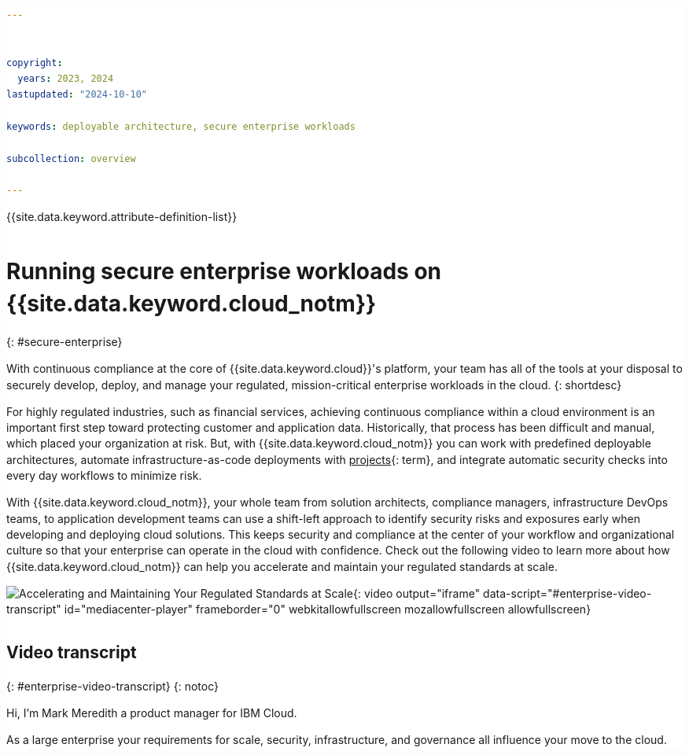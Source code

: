 ```yaml
---


copyright:
  years: 2023, 2024
lastupdated: "2024-10-10"

keywords: deployable architecture, secure enterprise workloads

subcollection: overview

---
```


{{site.data.keyword.attribute-definition-list}}

# Running secure enterprise workloads on {{site.data.keyword.cloud_notm}}
{: #secure-enterprise}

With continuous compliance at the core of {{site.data.keyword.cloud}}'s platform, your team has all of the tools at your disposal to securely develop, deploy, and manage your regulated, mission-critical enterprise workloads in the cloud.
{: shortdesc}

For highly regulated industries, such as financial services, achieving continuous compliance within a cloud environment is an important first step toward protecting customer and application data. Historically, that process has been difficult and manual, which placed your organization at risk. But, with {{site.data.keyword.cloud_notm}} you can work with predefined deployable architectures, automate infrastructure-as-code deployments with [projects](#x2035151){: term}, and integrate automatic security checks into every day workflows to minimize risk.

With {{site.data.keyword.cloud_notm}}, your whole team from solution architects, compliance managers, infrastructure DevOps teams, to application development teams can use a shift-left approach to identify security risks and exposures early when developing and deploying cloud solutions. This keeps security and compliance at the center of your workflow and organizational culture so that your enterprise can operate in the cloud with confidence. Check out the following video to learn more about how {{site.data.keyword.cloud_notm}} can help you accelerate and maintain your regulated standards at scale.

![Accelerating and Maintaining Your Regulated Standards at Scale](https://www.kaltura.com/p/1773841/sp/177384100/embedIframeJs/uiconf_id/27941801/partner_id/1773841?iframeembed=true&entry_id=1_u5wb1ug0){: video output="iframe" data-script="#enterprise-video-transcript" id="mediacenter-player" frameborder="0" webkitallowfullscreen mozallowfullscreen allowfullscreen}

## Video transcript
{: #enterprise-video-transcript}
{: notoc}

Hi, I’m Mark Meredith a product manager for IBM Cloud.

As a large enterprise your requirements for scale, security, infrastructure, and governance all influence your move to the cloud.
